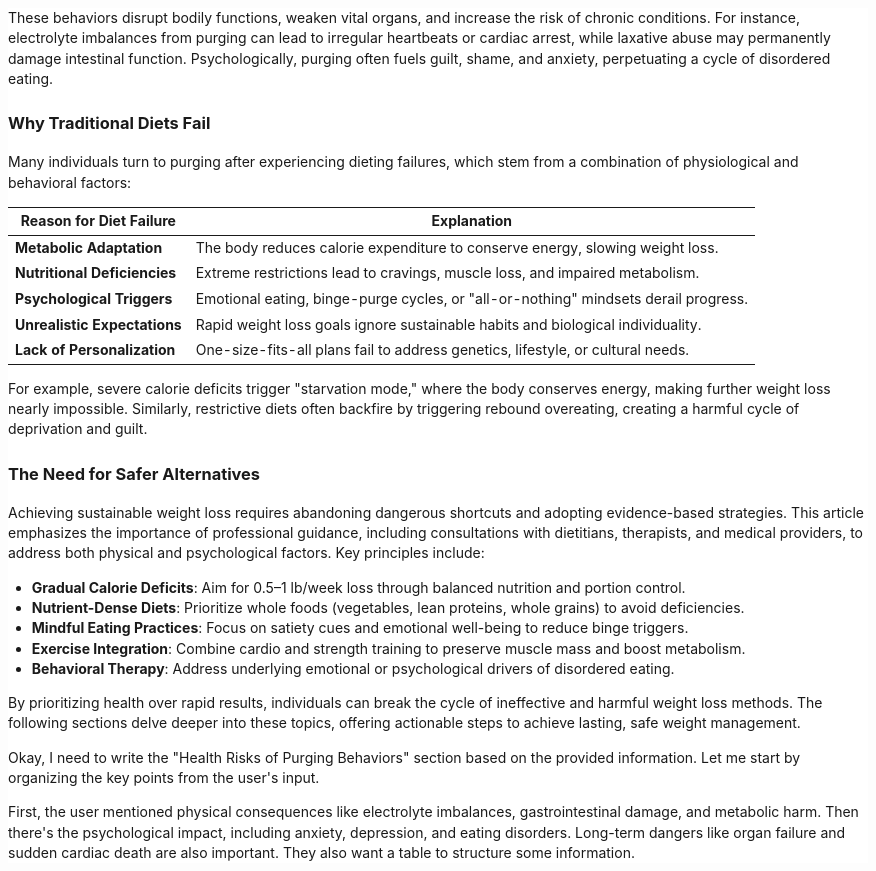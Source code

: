These behaviors disrupt bodily functions, weaken vital organs, and increase the risk of chronic conditions. For instance, electrolyte imbalances from purging can lead to irregular heartbeats or cardiac arrest, while laxative abuse may permanently damage intestinal function. Psychologically, purging often fuels guilt, shame, and anxiety, perpetuating a cycle of disordered eating.  

### **Why Traditional Diets Fail**  
Many individuals turn to purging after experiencing dieting failures, which stem from a combination of physiological and behavioral factors:  

| **Reason for Diet Failure**               | **Explanation**                                                                 |  
|-------------------------------------------|---------------------------------------------------------------------------------|  
| **Metabolic Adaptation**                  | The body reduces calorie expenditure to conserve energy, slowing weight loss.    |  
| **Nutritional Deficiencies**              | Extreme restrictions lead to cravings, muscle loss, and impaired metabolism.    |  
| **Psychological Triggers**                | Emotional eating, binge-purge cycles, or "all-or-nothing" mindsets derail progress. |  
| **Unrealistic Expectations**              | Rapid weight loss goals ignore sustainable habits and biological individuality. |  
| **Lack of Personalization**               | One-size-fits-all plans fail to address genetics, lifestyle, or cultural needs. |  

For example, severe calorie deficits trigger "starvation mode," where the body conserves energy, making further weight loss nearly impossible. Similarly, restrictive diets often backfire by triggering rebound overeating, creating a harmful cycle of deprivation and guilt.  

### **The Need for Safer Alternatives**  
Achieving sustainable weight loss requires abandoning dangerous shortcuts and adopting evidence-based strategies. This article emphasizes the importance of professional guidance, including consultations with dietitians, therapists, and medical providers, to address both physical and psychological factors. Key principles include:  
- **Gradual Calorie Deficits**: Aim for 0.5–1 lb/week loss through balanced nutrition and portion control.  
- **Nutrient-Dense Diets**: Prioritize whole foods (vegetables, lean proteins, whole grains) to avoid deficiencies.  
- **Mindful Eating Practices**: Focus on satiety cues and emotional well-being to reduce binge triggers.  
- **Exercise Integration**: Combine cardio and strength training to preserve muscle mass and boost metabolism.  
- **Behavioral Therapy**: Address underlying emotional or psychological drivers of disordered eating.  

By prioritizing health over rapid results, individuals can break the cycle of ineffective and harmful weight loss methods. The following sections delve deeper into these topics, offering actionable steps to achieve lasting, safe weight management.


Okay, I need to write the "Health Risks of Purging Behaviors" section based on the provided information. Let me start by organizing the key points from the user's input. 

First, the user mentioned physical consequences like electrolyte imbalances, gastrointestinal damage, and metabolic harm. Then there's the psychological impact, including anxiety, depression, and eating disorders. Long-term dangers like organ failure and sudden cardiac death are also important. They also want a table to structure some information.

